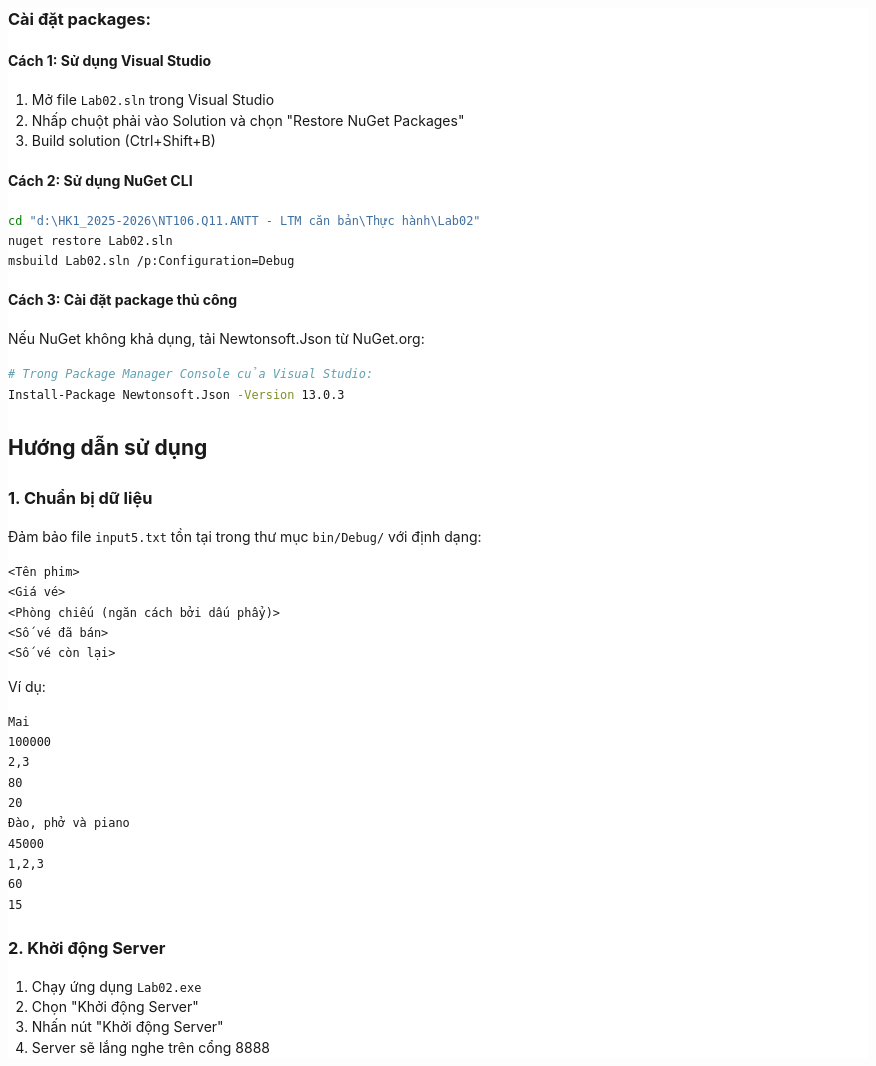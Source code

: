 ### Cài đặt packages:

#### Cách 1: Sử dụng Visual Studio
1. Mở file `Lab02.sln` trong Visual Studio
2. Nhấp chuột phải vào Solution và chọn "Restore NuGet Packages"
3. Build solution (Ctrl+Shift+B)

#### Cách 2: Sử dụng NuGet CLI
```bash
cd "d:\HK1_2025-2026\NT106.Q11.ANTT - LTM căn bản\Thực hành\Lab02"
nuget restore Lab02.sln
msbuild Lab02.sln /p:Configuration=Debug
```

#### Cách 3: Cài đặt package thủ công
Nếu NuGet không khả dụng, tải Newtonsoft.Json từ NuGet.org:
```bash
# Trong Package Manager Console của Visual Studio:
Install-Package Newtonsoft.Json -Version 13.0.3
```

## Hướng dẫn sử dụng

### 1. Chuẩn bị dữ liệu
Đảm bảo file `input5.txt` tồn tại trong thư mục `bin/Debug/` với định dạng:
```
<Tên phim>
<Giá vé>
<Phòng chiếu (ngăn cách bởi dấu phẩy)>
<Số vé đã bán>
<Số vé còn lại>
```

Ví dụ:
```
Mai
100000
2,3
80
20
Đào, phở và piano
45000
1,2,3
60
15
```

### 2. Khởi động Server
1. Chạy ứng dụng `Lab02.exe`
2. Chọn "Khởi động Server"
3. Nhấn nút "Khởi động Server"
4. Server sẽ lắng nghe trên cổng 8888

